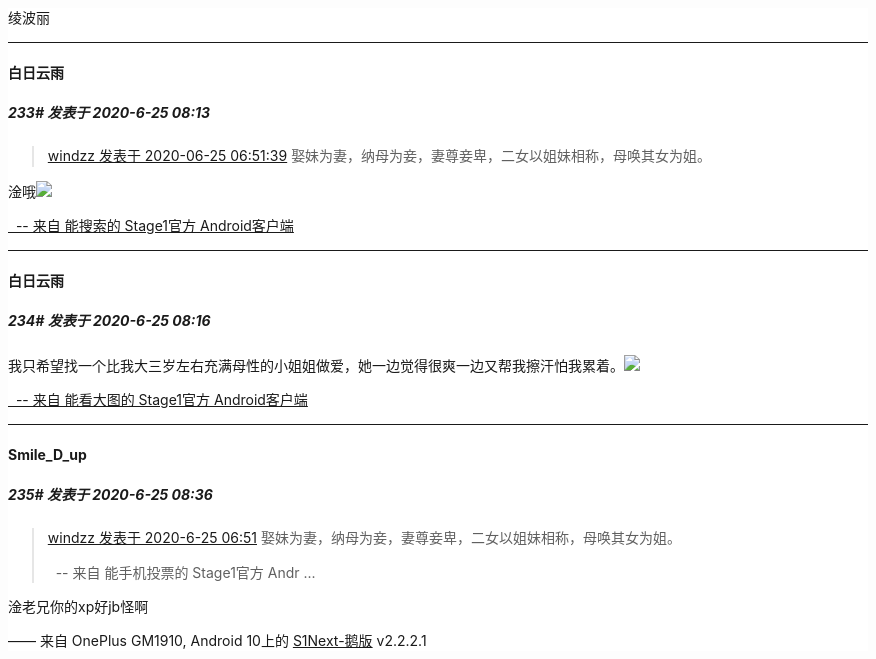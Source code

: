 


绫波丽







*****

####  白日云雨  
##### 233#       发表于 2020-6-25 08:13



<blockquote><a href="httphttps://bbs.saraba1st.com/2b/forum.php?mod=redirect&amp;goto=findpost&amp;pid=47943448&amp;ptid=1943806" target="_blank">windzz 发表于 2020-06-25 06:51:39</a>
娶妹为妻，纳母为妾，妻尊妾卑，二女以姐妹相称，母唤其女为姐。</blockquote>淦哦<img src="https://static.saraba1st.com/image/smiley/face2017/132.png" referrerpolicy="no-referrer">

[  -- 来自 能搜索的 Stage1官方 Android客户端](https://www.coolapk.com/apk/140634)







*****

####  白日云雨  
##### 234#       发表于 2020-6-25 08:16




我只希望找一个比我大三岁左右充满母性的小姐姐做爱，她一边觉得很爽一边又帮我擦汗怕我累着。<img src="https://static.saraba1st.com/image/smiley/face2017/033.png" referrerpolicy="no-referrer">

[  -- 来自 能看大图的 Stage1官方 Android客户端](https://www.coolapk.com/apk/140634)







*****

####  Smile_D_up  
##### 235#       发表于 2020-6-25 08:36



<blockquote><a href="httphttps://bbs.saraba1st.com/2b/forum.php?mod=redirect&amp;goto=findpost&amp;pid=47943448&amp;ptid=1943806" target="_blank">windzz 发表于 2020-6-25 06:51</a>
娶妹为妻，纳母为妾，妻尊妾卑，二女以姐妹相称，母唤其女为姐。

  -- 来自 能手机投票的 Stage1官方 Andr ...</blockquote>
淦老兄你的xp好jb怪啊

—— 来自 OnePlus GM1910, Android 10上的 [S1Next-鹅版](https://github.com/ykrank/S1-Next/releases) v2.2.2.1



